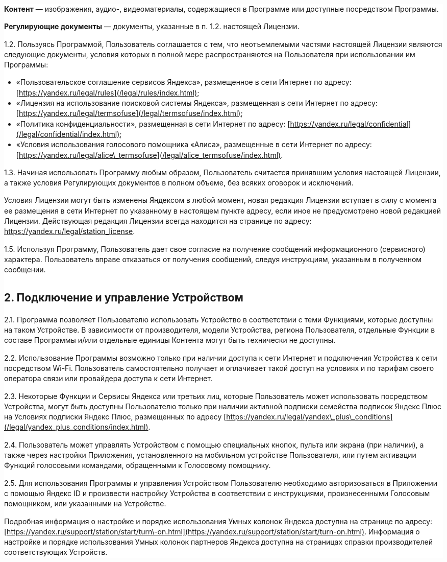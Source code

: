  **Контент** — изображения, аудио\-, видеоматериалы, содержащиеся в Программе или доступные посредством Программы.

 **Регулирующие документы** — документы, указанные в п. 1\.2\. настоящей Лицензии.

 1\.2\. Пользуясь Программой, Пользователь соглашается с тем, что неотъемлемыми частями настоящей Лицензии являются следующие документы, условия которых в полной мере распространяются на Пользователя при использовании им Программы:

 * «Пользовательское соглашение сервисов Яндекса», размещенное в сети Интернет по адресу: [https://yandex.ru/legal/rules](/legal/rules/index.html);
* «Лицензия на использование поисковой системы Яндекса», размещенная в сети Интернет по адресу: [https://yandex.ru/legal/termsofuse](/legal/termsofuse/index.html);
* «Политика конфиденциальности», размещенная в сети Интернет по адресу: [https://yandex.ru/legal/confidential](/legal/confidential/index.html);
* «Условия использования голосового помощника «Алиса», размещенные в сети Интернет по адресу: [https://yandex.ru/legal/alice\_termsofuse](/legal/alice_termsofuse/index.html).

 1\.3\. Начиная использовать Программу любым образом, Пользователь считается принявшим условия настоящей Лицензии, а также условия Регулирующих документов в полном объеме, без всяких оговорок и исключений.

 Условия Лицензии могут быть изменены Яндексом в любой момент, новая редакция Лицензии вступает в силу с момента ее размещения в сети Интернет по указанному в настоящем пункте адресу, если иное не предусмотрено новой редакцией Лицензии. Действующая редакция Лицензии всегда находится на странице по адресу: <https://yandex.ru/legal/station_license>.

 1\.5\. Используя Программу, Пользователь дает свое согласие на получение сообщений информационного (сервисного) характера. Пользователь вправе отказаться от получения сообщений, следуя инструкциям, указанным в полученном сообщении.

  2\. Подключение и управление Устройством
----------------------------------------

 2\.1\. Программа позволяет Пользователю использовать Устройство в соответствии с теми Функциями, которые доступны на таком Устройстве. В зависимости от производителя, модели Устройства, региона Пользователя, отдельные Функции в составе Программы и/или отдельные единицы Контента могут быть технически не доступны. 

 2\.2\. Использование Программы возможно только при наличии доступа к сети Интернет и подключения Устройства к сети посредством Wi\-Fi. Пользователь самостоятельно получает и оплачивает такой доступ на условиях и по тарифам своего оператора связи или провайдера доступа к сети Интернет.

 2\.3\. Некоторые Функции и Сервисы Яндекса или третьих лиц, которые Пользователь может использовать посредством Устройства, могут быть доступны Пользователю только при наличии активной подписки семейства подписок Яндекс Плюс на Условиях подписки Яндекс Плюс, размещенных по адресу [https://yandex.ru/legal/yandex\_plus\_conditions](/legal/yandex_plus_conditions/index.html). 

 2\.4\. Пользователь может управлять Устройством с помощью специальных кнопок, пульта или экрана (при наличии), а также через настройки Приложения, установленного на мобильном устройстве Пользователя, или путем активации Функций голосовыми командами, обращенными к Голосовому помощнику.

 2\.5\. Для использования Программы и управления Устройством Пользователю необходимо авторизоваться в Приложении с помощью Яндекс ID и произвести настройку Устройства в соответствии с инструкциями, произнесенными Голосовым помощником, или указанными на Устройстве.

 Подробная информация о настройке и порядке использования Умных колонок Яндекса доступна на странице по адресу: [https://yandex.ru/support/station/start/turn\-on.html](https://yandex.ru/support/station/start/turn-on.html). Информация о настройке и порядке использования Умных колонок партнеров Яндекса доступна на страницах справки производителей соответствующих Устройств.
